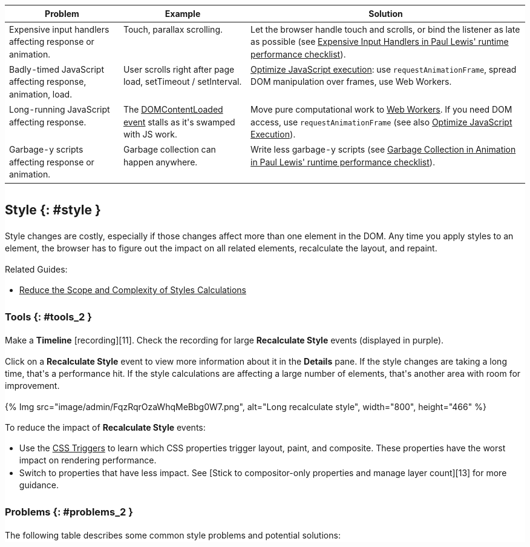 <table><thead><tr><th>Problem</th><th>Example</th><th>Solution</th></tr></thead><tbody><tr><td data-th="Problem">Expensive input handlers affecting response or animation.</td><td data-th="Example">Touch, parallax scrolling.</td><td data-th="Solution">Let the browser handle touch and scrolls, or bind the listener as late as possible (see <a href="http://calendar.perfplanet.com/2013/the-runtime-performance-checklist/">Expensive Input Handlers in Paul Lewis' runtime performance checklist</a>).</td></tr><tr><td data-th="Problem">Badly-timed JavaScript affecting response, animation, load.</td><td data-th="Example">User scrolls right after page load, setTimeout / setInterval.</td><td data-th="Solution"><a href="/web/fundamentals/performance/rendering/optimize-javascript-execution">Optimize JavaScript execution</a>: use <code translate="no" dir="ltr">requestAnimationFrame</code>, spread DOM manipulation over frames, use Web Workers.</td></tr><tr><td data-th="Problem">Long-running JavaScript affecting response.</td><td data-th="Example">The <a href="https://developer.mozilla.org/en-US/docs/Web/API/Web_Workers_API/Using_web_workers">DOMContentLoaded event</a> stalls as it's swamped with JS work.</td><td data-th="Solution">Move pure computational work to <a href="https://developer.mozilla.org/en-US/docs/Web/API/Web_Workers_API/Using_web_workers">Web Workers</a>. If you need DOM access, use <code translate="no" dir="ltr">requestAnimationFrame</code> (see also <a href="/web/fundamentals/performance/rendering/optimize-javascript-execution">Optimize JavaScript Execution</a>).</td></tr><tr><td data-th="Problem">Garbage-y scripts affecting response or animation.</td><td data-th="Example">Garbage collection can happen anywhere.</td><td data-th="Solution">Write less garbage-y scripts (see <a href="http://calendar.perfplanet.com/2013/the-runtime-performance-checklist/">Garbage Collection in Animation in Paul Lewis' runtime performance checklist</a>).</td></tr></tbody></table>

## Style {: #style }

Style changes are costly, especially if those changes affect more than one element in the DOM. Any
time you apply styles to an element, the browser has to figure out the impact on all related
elements, recalculate the layout, and repaint.

Related Guides:

- [Reduce the Scope and Complexity of Styles Calculations][10]

### Tools {: #tools_2 }

Make a **Timeline** [recording][11]. Check the recording for large **Recalculate Style** events
(displayed in purple).

Click on a **Recalculate Style** event to view more information about it in the **Details** pane. If
the style changes are taking a long time, that's a performance hit. If the style calculations are
affecting a large number of elements, that's another area with room for improvement.

{% Img src="image/admin/FqzRqrOzaWhqMeBbg0W7.png", alt="Long recalculate style", width="800", height="466" %}

To reduce the impact of **Recalculate Style** events:

- Use the [CSS Triggers][12] to learn which CSS properties trigger layout, paint, and composite.
  These properties have the worst impact on rendering performance.
- Switch to properties that have less impact. See [Stick to compositor-only properties and manage
  layer count][13] for more guidance.

### Problems {: #problems_2 }

The following table describes some common style problems and potential solutions:


[3]: /web/tools/chrome-devtools/rendering-tools/js-execution
[4]: http://calendar.perfplanet.com/2013/the-runtime-performance-checklist/
[5]: /web/fundamentals/performance/rendering/optimize-javascript-execution
[6]: https://developer.mozilla.org/en-US/docs/Web/API/Web_Workers_API/Using_web_workers
[7]: https://developer.mozilla.org/en-US/docs/Web/API/Web_Workers_API/Using_web_workers
[8]: /web/fundamentals/performance/rendering/optimize-javascript-execution
[9]: http://calendar.perfplanet.com/2013/the-runtime-performance-checklist/
[10]: /web/fundamentals/performance/rendering/reduce-the-scope-and-complexity-of-style-calculations
[12]: https://csstriggers.com
[14]: /web/fundamentals/performance/rendering/avoid-large-complex-layouts-and-layout-thrashing
[15]: /web/fundamentals/performance/rendering/reduce-the-scope-and-complexity-of-style-calculations
[16]: /web/fundamentals/performance/rendering/reduce-the-scope-and-complexity-of-style-calculations
[17]: /web/fundamentals/performance/rendering/avoid-large-complex-layouts-and-layout-thrashing
[18]: /web/tools/chrome-devtools/rendering-tools/forced-synchronous-layouts
[19]: /web/fundamentals/performance/rendering/avoid-large-complex-layouts-and-layout-thrashing
[20]: https://github.com/wilsonpage/fastdom
[25]: /web/fundamentals/performance/rendering/simplify-paint-complexity-and-reduce-paint-areas